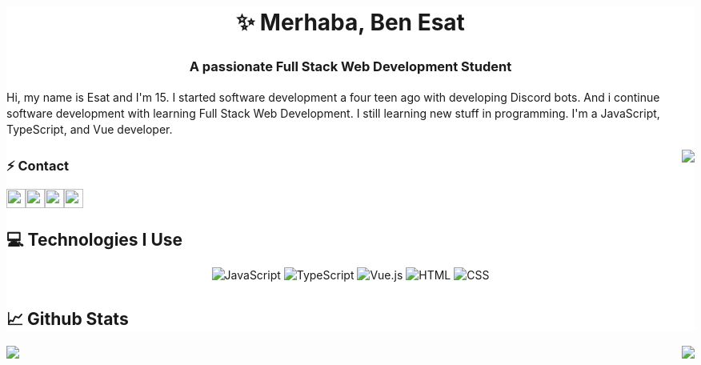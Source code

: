 
<h1 align="center">✨ Merhaba, Ben Esat</h1>
<h3 align="center">A passionate Full Stack Web Development Student</h3>
Hi, my name is Esat and I'm 15. I started software development a four teen ago with developing Discord bots. And i continue software development with learning Full Stack Web Development. I still learning new stuff in programming. I'm a JavaScript, TypeScript, and Vue developer.

<a href="https://discord.com/users/" title="Discord Profile"><img align="right" src="https://lanyard-profile-readme.vercel.app/api/"></a>

### ⚡ Contact

[<img align="left" height="24" width="24" src="https://cdn.jsdelivr.net/npm/simple-icons@v4/icons/instagram.svg" />][instagram]
[<img align="left" height="24" width="24" src="https://cdn.jsdelivr.net/npm/simple-icons@v4/icons/gmail.svg" />][gmail]
[<img align="left" height="24" width="24" src="https://cdn.jsdelivr.net/npm/simple-icons@4/icons/discord.svg" />][discord]
[<img align="left" height="24" width="24" src="https://cdn.jsdelivr.net/npm/simple-icons@4/icons/medium.svg" />][medium]

[instagram]: https://www.instagram.com/
[gmail]: mailto:erkamalper@gmail.com
[discord]: https://discord.com/users/
[medium]: https://medium.com/
<br />

## 💻 Technologies I Use

<div align="center">
    <img alt="JavaScript" align="center" src="https://img.shields.io/badge/-Javascript-edb200?style=flat-square&logo=javascript&logoColor=white"/>
    <img alt="TypeScript" align="center" src="https://img.shields.io/badge/-Typescript-007acc?style=flat-square&logo=typescript&logoColor=white"/>
    <img alt="Vue.js" align="center" src="https://img.shields.io/badge/-Vue.js-41B883?style=flat-square&logo=vue.js&logoColor=white"/>
    <img alt="HTML" align="center" src="https://img.shields.io/badge/-HTML5-E34F26?style=flat-square&logo=html5&logoColor=white"/>
    <img alt="CSS" align="center" src="https://img.shields.io/badge/-CSS3-264de4?style=flat-square&logo=css3&logoColor=white"/>
</div>

## 📈 Github Stats

<img align="left" src="https://github-readme-stats-git-masterrstaa-rickstaa.vercel.app/api?username=thearkxd&show_icons=true&theme=dark&hide_border=true" width="%100" height="150px">
<img align="right" src="https://github-readme-stats-git-masterrstaa-rickstaa.vercel.app//api/top-langs/?username=thearkxd&show_icons=true&theme=dark&hide_border=true&layout=compact" width="%100" height="100%">
